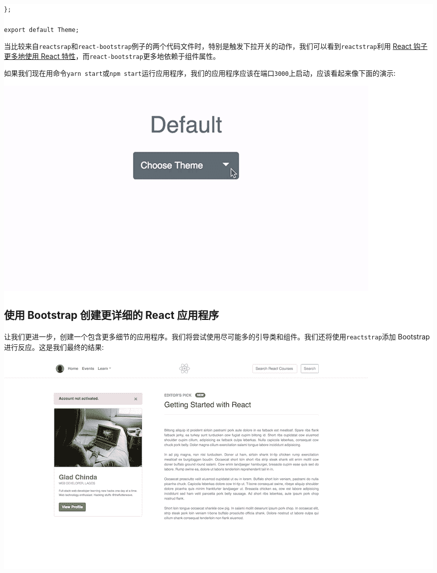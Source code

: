 ```
};

export default Theme;

```

当比较来自`reactsrap`和`react-bootstrap`例子的两个代码文件时，特别是触发下拉开关的动作，我们可以看到`reactstrap`利用 [React 钩子更多地使用 React 特性](https://blog.logrocket.com/react-hooks-the-good-the-bad-and-the-ugly/)，而`react-bootstrap`更多地依赖于组件属性。

如果我们现在用命令`yarn start`或`npm start`运行应用程序，我们的应用程序应该在端口`3000`上启动，应该看起来像下面的演示:

![Theme Switcher Demo Using reactstrap Showing Dropdown Button With Three Colored Themes And One Default Theme](img/a784e272b8c7d649ea6dcd30c7835063.png)

## 使用 Bootstrap 创建更详细的 React 应用程序

让我们更进一步，创建一个包含更多细节的应用程序。我们将尝试使用尽可能多的引导类和组件。我们还将使用`reactstrap`添加 Bootstrap 进行反应。这是我们最终的结果:

![Screenshot Of More Detailed React App Built Using reactstrap Showing Menu Bar, Profile And Image On Left, And Article On Right](img/f6013d91c74b80b2e2ad148258e18d2a.png)
